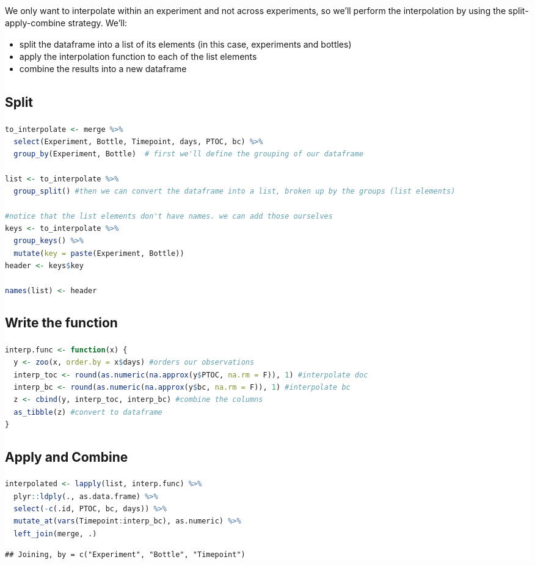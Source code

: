 We only want to interpolate within an experiment and not across
experiments, so we’ll perform the interpolation by using the
split-apply-combine strategy. We’ll:

  - split the dataframe into a list of its elements (in this case,
    experiments and bottles)
  - apply the interpolation function to each of the list elements
  - combine the results into a new dataframe

## Split

``` r
to_interpolate <- merge %>%  
  select(Experiment, Bottle, Timepoint, days, PTOC, bc) %>% 
  group_by(Experiment, Bottle)  # first we'll define the grouping of our dataframe

list <- to_interpolate %>%
  group_split() #then we can convert the dataframe into a list, broken up by the groups (list elements)

#notice that the list elements don't have names. we can add those ourselves
keys <- to_interpolate %>% 
  group_keys() %>%
  mutate(key = paste(Experiment, Bottle))
header <- keys$key

names(list) <- header
```

## Write the function

``` r
interp.func <- function(x) {
  y <- zoo(x, order.by = x$days) #orders our observations
  interp_toc <- round(as.numeric(na.approx(y$PTOC, na.rm = F)), 1) #interpolate doc
  interp_bc <- round(as.numeric(na.approx(y$bc, na.rm = F)), 1) #interpolate bc
  z <- cbind(y, interp_toc, interp_bc) #combine the columns 
  as_tibble(z) #convert to dataframe
}
```

## Apply and Combine

``` r
interpolated <- lapply(list, interp.func) %>% 
  plyr::ldply(., as.data.frame) %>% 
  select(-c(.id, PTOC, bc, days)) %>% 
  mutate_at(vars(Timepoint:interp_bc), as.numeric) %>% 
  left_join(merge, .)
```

    ## Joining, by = c("Experiment", "Bottle", "Timepoint")
